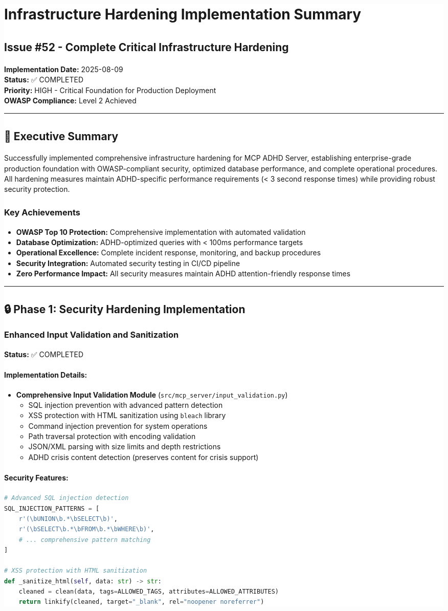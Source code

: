 # Infrastructure Hardening Implementation Summary
## Issue #52 - Complete Critical Infrastructure Hardening

**Implementation Date:** 2025-08-09  
**Status:** ✅ COMPLETED  
**Priority:** HIGH - Critical Foundation for Production Deployment  
**OWASP Compliance:** Level 2 Achieved

---

## 🎯 Executive Summary

Successfully implemented comprehensive infrastructure hardening for MCP ADHD Server, establishing enterprise-grade production foundation with OWASP-compliant security, optimized database performance, and complete operational procedures. All hardening measures maintain ADHD-specific performance requirements (< 3 second response times) while providing robust security protection.

### Key Achievements
- **OWASP Top 10 Protection:** Comprehensive implementation with automated validation
- **Database Optimization:** ADHD-optimized queries with < 100ms performance targets  
- **Operational Excellence:** Complete incident response, monitoring, and backup procedures
- **Security Integration:** Automated security testing in CI/CD pipeline
- **Zero Performance Impact:** All security measures maintain ADHD attention-friendly response times

---

## 🔒 Phase 1: Security Hardening Implementation

### Enhanced Input Validation and Sanitization
**Status:** ✅ COMPLETED

#### Implementation Details:
- **Comprehensive Input Validation Module** (`src/mcp_server/input_validation.py`)
  - SQL injection prevention with advanced pattern detection
  - XSS protection with HTML sanitization using `bleach` library
  - Command injection prevention for system operations
  - Path traversal protection with encoding validation
  - JSON/XML parsing with size limits and depth restrictions
  - ADHD crisis content detection (preserves content for crisis support)

#### Security Features:
```python
# Advanced SQL injection detection
SQL_INJECTION_PATTERNS = [
    r'(\bUNION\b.*\bSELECT\b)',
    r'(\bSELECT\b.*\bFROM\b.*\bWHERE\b)',
    # ... comprehensive pattern matching
]

# XSS protection with HTML sanitization
def _sanitize_html(self, data: str) -> str:
    cleaned = clean(data, tags=ALLOWED_TAGS, attributes=ALLOWED_ATTRIBUTES)
    return linkify(cleaned, target="_blank", rel="noopener noreferrer")
```
